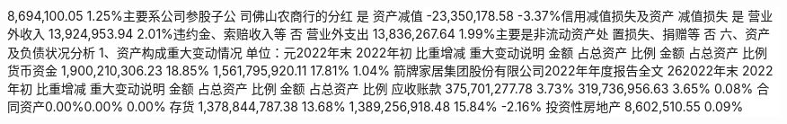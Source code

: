 8,694,100.05
1.25%主要系公司参股子公
司佛山农商行的分红
是
资产减值
-23,350,178.58
-3.37%信用减值损失及资产
减值损失
是
营业外收入
13,924,953.94
2.01%违约金、索赔收入等
否
营业外支出
13,836,267.64
1.99%主要是非流动资产处
置损失、捐赠等
否
六、资产及负债状况分析
1、资产构成重大变动情况
单位：元2022年末
2022年初
比重增减
重大变动说明
金额
占总资产
比例
金额
占总资产
比例
货币资金
1,900,210,306.23
18.85%
1,561,795,920.11
17.81%
1.04%
箭牌家居集团股份有限公司2022年年度报告全文
262022年末
2022年初
比重增减
重大变动说明
金额
占总资产
比例
金额
占总资产
比例
应收账款
375,701,277.78
3.73%
319,736,956.63
3.65%
0.08%
合同资产0.00%0.00%
0.00%
存货
1,378,844,787.38
13.68%
1,389,256,918.48
15.84%
-2.16%
投资性房地产
8,602,510.55
0.09%